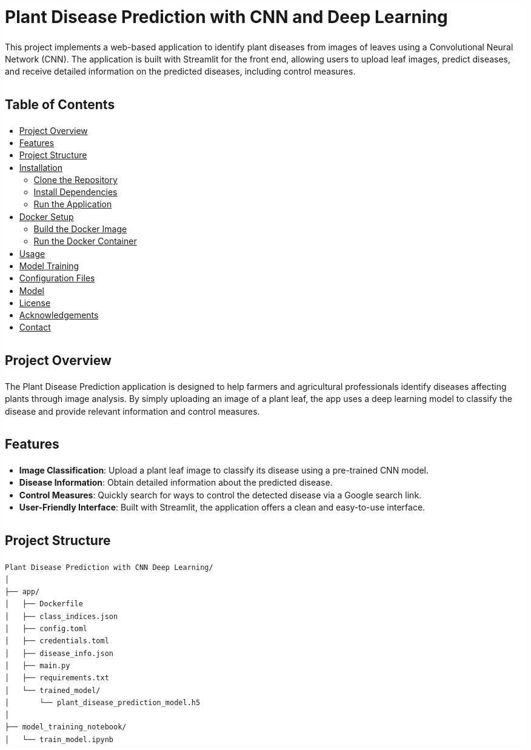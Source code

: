 # Plant Disease Prediction with CNN and Deep Learning

This project implements a web-based application to identify plant diseases from images of leaves using a Convolutional Neural Network (CNN). The application is built with Streamlit for the front end, allowing users to upload leaf images, predict diseases, and receive detailed information on the predicted diseases, including control measures.

## Table of Contents
- [Project Overview](#project-overview)
- [Features](#features)
- [Project Structure](#project-structure)
- [Installation](#installation)
  - [Clone the Repository](#clone-the-repository)
  - [Install Dependencies](#install-dependencies)
  - [Run the Application](#run-the-application)
- [Docker Setup](#docker-setup)
  - [Build the Docker Image](#build-the-docker-image)
  - [Run the Docker Container](#run-the-docker-container)
- [Usage](#usage)
- [Model Training](#model-training)
- [Configuration Files](#configuration-files)
- [Model](#model)
- [License](#license)
- [Acknowledgements](#acknowledgements)
- [Contact](#contact)

## Project Overview

The Plant Disease Prediction application is designed to help farmers and agricultural professionals identify diseases affecting plants through image analysis. By simply uploading an image of a plant leaf, the app uses a deep learning model to classify the disease and provide relevant information and control measures.

## Features

- **Image Classification**: Upload a plant leaf image to classify its disease using a pre-trained CNN model.
- **Disease Information**: Obtain detailed information about the predicted disease.
- **Control Measures**: Quickly search for ways to control the detected disease via a Google search link.
- **User-Friendly Interface**: Built with Streamlit, the application offers a clean and easy-to-use interface.

## Project Structure

```
Plant Disease Prediction with CNN Deep Learning/
│
├── app/
│   ├── Dockerfile
│   ├── class_indices.json
│   ├── config.toml
│   ├── credentials.toml
│   ├── disease_info.json
│   ├── main.py
│   ├── requirements.txt
│   └── trained_model/
│       └── plant_disease_prediction_model.h5
│
├── model_training_notebook/
│   └── train_model.ipynb
```